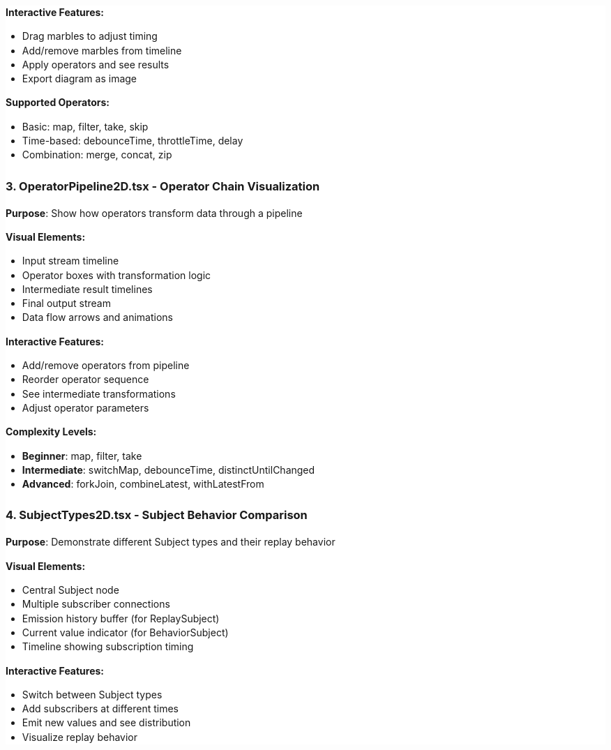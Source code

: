 **Interactive Features:**

- Drag marbles to adjust timing
- Add/remove marbles from timeline
- Apply operators and see results
- Export diagram as image

**Supported Operators:**

- Basic: map, filter, take, skip
- Time-based: debounceTime, throttleTime, delay
- Combination: merge, concat, zip

### **3. OperatorPipeline2D.tsx - Operator Chain Visualization**

**Purpose**: Show how operators transform data through a pipeline

**Visual Elements:**

- Input stream timeline
- Operator boxes with transformation logic
- Intermediate result timelines
- Final output stream
- Data flow arrows and animations

**Interactive Features:**

- Add/remove operators from pipeline
- Reorder operator sequence
- See intermediate transformations
- Adjust operator parameters

**Complexity Levels:**

- **Beginner**: map, filter, take
- **Intermediate**: switchMap, debounceTime, distinctUntilChanged
- **Advanced**: forkJoin, combineLatest, withLatestFrom

### **4. SubjectTypes2D.tsx - Subject Behavior Comparison**

**Purpose**: Demonstrate different Subject types and their replay behavior

**Visual Elements:**

- Central Subject node
- Multiple subscriber connections
- Emission history buffer (for ReplaySubject)
- Current value indicator (for BehaviorSubject)
- Timeline showing subscription timing

**Interactive Features:**

- Switch between Subject types
- Add subscribers at different times
- Emit new values and see distribution
- Visualize replay behavior
